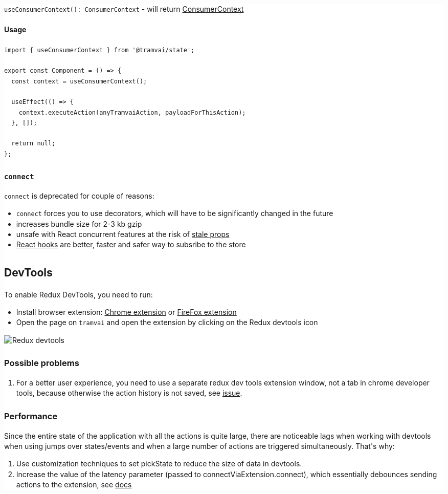 `useConsumerContext(): ConsumerContext` - will return [ConsumerContext](#context)

#### Usage

```tsx
import { useConsumerContext } from '@tramvai/state';

export const Component = () => {
  const context = useConsumerContext();

  useEffect(() => {
    context.executeAction(anyTramvaiAction, payloadForThisAction);
  }, []);

  return null;
};
```

### `connect`

`connect` is deprecated for couple of reasons:
- `connect` forces you to use decorators, which will have to be significantly changed in the future
- increases bundle size for 2-3 kb gzip
- unsafe with React concurrent features at the risk of [stale props](https://kaihao.dev/posts/Stale-props-and-zombie-children-in-Redux)
- [React hooks](#react-hooks) are better, faster and safer way to subsribe to the store

## DevTools

To enable Redux DevTools, you need to run:

- Install browser extension: [Chrome extension](https://chrome.google.com/webstore/detail/redux-devtools/lmhkpmbekcpmknklioeibfkpmmfibljd) or [FireFox extension](https://addons.mozilla.org/en-US/firefox/addon/reduxdevtools/)
- Open the page on `tramvai` and open the extension by clicking on the Redux devtools icon

![Redux devtools](https://cloud.githubusercontent.com/assets/7957859/18002950/aacb82fc-6b93-11e6-9ae9-609862c18302.png)

### Possible problems

1. For a better user experience, you need to use a separate redux dev tools extension window, not a tab in chrome developer tools, because otherwise the action history is not saved, see [issue](https://github.com/zalmoxisus/redux-devtools-extension/issues/505).

### Performance

Since the entire state of the application with all the actions is quite large, there are noticeable lags when working with devtools when using jumps over states/events and when a large number of actions are triggered simultaneously. That's why:

1. Use customization techniques to set pickState to reduce the size of data in devtools.
1. Increase the value of the latency parameter (passed to connectViaExtension.connect), which essentially debounces sending actions to the extension, see [docs](https://github.com/zalmoxisus/redux-devtools-extension/blob/master/docs/API/Arguments.md#latency)
